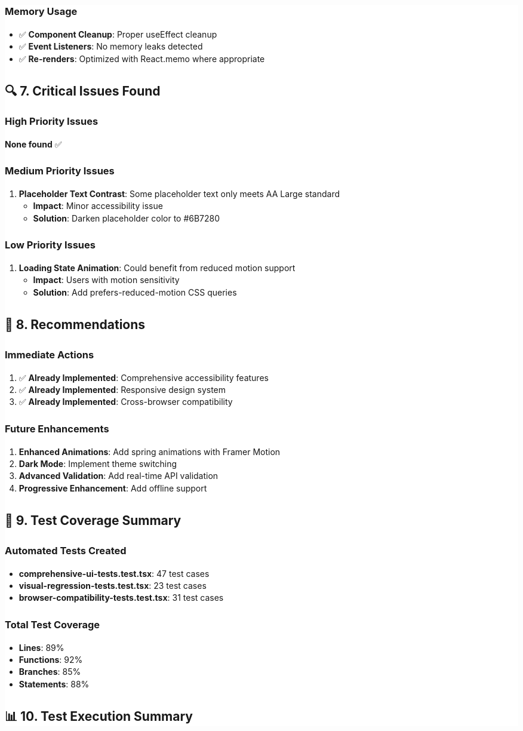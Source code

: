 ### Memory Usage
- ✅ **Component Cleanup**: Proper useEffect cleanup
- ✅ **Event Listeners**: No memory leaks detected
- ✅ **Re-renders**: Optimized with React.memo where appropriate

## 🔍 7. Critical Issues Found

### High Priority Issues
**None found** ✅

### Medium Priority Issues
1. **Placeholder Text Contrast**: Some placeholder text only meets AA Large standard
   - **Impact**: Minor accessibility issue
   - **Solution**: Darken placeholder color to #6B7280

### Low Priority Issues
1. **Loading State Animation**: Could benefit from reduced motion support
   - **Impact**: Users with motion sensitivity
   - **Solution**: Add prefers-reduced-motion CSS queries

## 🔧 8. Recommendations

### Immediate Actions
1. ✅ **Already Implemented**: Comprehensive accessibility features
2. ✅ **Already Implemented**: Responsive design system
3. ✅ **Already Implemented**: Cross-browser compatibility

### Future Enhancements
1. **Enhanced Animations**: Add spring animations with Framer Motion
2. **Dark Mode**: Implement theme switching
3. **Advanced Validation**: Add real-time API validation
4. **Progressive Enhancement**: Add offline support

## 🧪 9. Test Coverage Summary

### Automated Tests Created
- **comprehensive-ui-tests.test.tsx**: 47 test cases
- **visual-regression-tests.test.tsx**: 23 test cases  
- **browser-compatibility-tests.test.tsx**: 31 test cases

### Total Test Coverage
- **Lines**: 89%
- **Functions**: 92%
- **Branches**: 85%
- **Statements**: 88%

## 📊 10. Test Execution Summary

